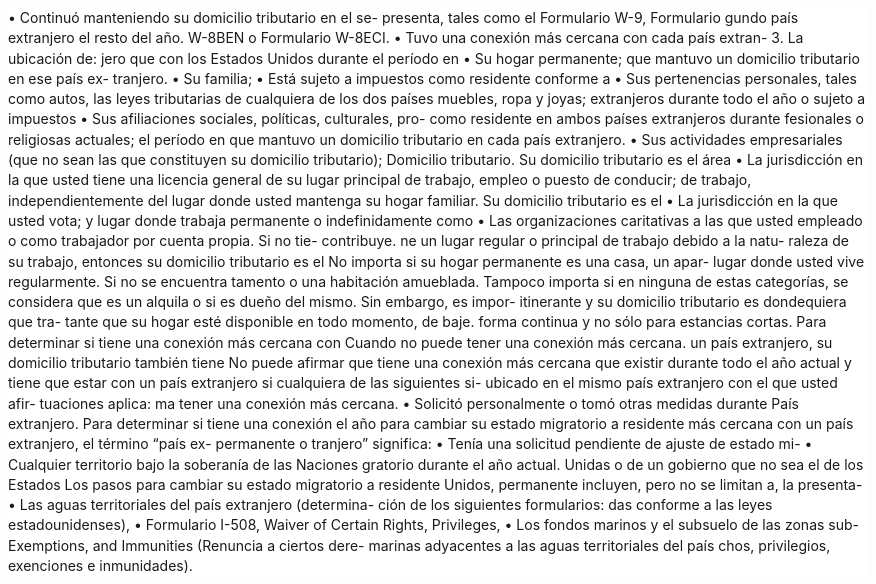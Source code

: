  • Continuó manteniendo su domicilio tributario en el se-            presenta, tales como el Formulario W-9, Formulario
     gundo país extranjero el resto del año.                         W-8BEN o Formulario W-8ECI.
 • Tuvo una conexión más cercana con cada país extran-            3. La ubicación de:
     jero que con los Estados Unidos durante el período en            • Su hogar permanente;
     que mantuvo un domicilio tributario en ese país ex-
     tranjero.                                                        • Su familia;
 • Está sujeto a impuestos como residente conforme a                  • Sus pertenencias personales, tales como autos,
     las leyes tributarias de cualquiera de los dos países               muebles, ropa y joyas;
     extranjeros durante todo el año o sujeto a impuestos             • Sus afiliaciones sociales, políticas, culturales, pro-
     como residente en ambos países extranjeros durante                  fesionales o religiosas actuales;
     el período en que mantuvo un domicilio tributario en
     cada país extranjero.                                            • Sus actividades empresariales (que no sean las
                                                                         que constituyen su domicilio tributario);
Domicilio tributario. Su domicilio tributario es el área              • La jurisdicción en la que usted tiene una licencia
general de su lugar principal de trabajo, empleo o puesto                de conducir;
de trabajo, independientemente del lugar donde usted
mantenga su hogar familiar. Su domicilio tributario es el             • La jurisdicción en la que usted vota; y
lugar donde trabaja permanente o indefinidamente como                 • Las organizaciones caritativas a las que usted
empleado o como trabajador por cuenta propia. Si no tie-                 contribuye.
ne un lugar regular o principal de trabajo debido a la natu-
raleza de su trabajo, entonces su domicilio tributario es el     No importa si su hogar permanente es una casa, un apar-
lugar donde usted vive regularmente. Si no se encuentra          tamento o una habitación amueblada. Tampoco importa si
en ninguna de estas categorías, se considera que es un           alquila o si es dueño del mismo. Sin embargo, es impor-
itinerante y su domicilio tributario es dondequiera que tra-     tante que su hogar esté disponible en todo momento, de
baje.                                                            forma continua y no sólo para estancias cortas.
    Para determinar si tiene una conexión más cercana con        Cuando no puede tener una conexión más cercana.
un país extranjero, su domicilio tributario también tiene        No puede afirmar que tiene una conexión más cercana
que existir durante todo el año actual y tiene que estar         con un país extranjero si cualquiera de las siguientes si-
ubicado en el mismo país extranjero con el que usted afir-       tuaciones aplica:
ma tener una conexión más cercana.
                                                                  • Solicitó personalmente o tomó otras medidas durante
País extranjero. Para determinar si tiene una conexión              el año para cambiar su estado migratorio a residente
más cercana con un país extranjero, el término “país ex-            permanente o
tranjero” significa:
                                                                  • Tenía una solicitud pendiente de ajuste de estado mi-
 • Cualquier territorio bajo la soberanía de las Naciones           gratorio durante el año actual.
     Unidas o de un gobierno que no sea el de los Estados        Los pasos para cambiar su estado migratorio a residente
     Unidos,                                                     permanente incluyen, pero no se limitan a, la presenta-
 • Las aguas territoriales del país extranjero (determina-       ción de los siguientes formularios:
     das conforme a las leyes estadounidenses),                   • Formulario I-508, Waiver of Certain Rights, Privileges,
 • Los fondos marinos y el subsuelo de las zonas sub-               Exemptions, and Immunities (Renuncia a ciertos dere-
     marinas adyacentes a las aguas territoriales del país          chos, privilegios, exenciones e inmunidades).